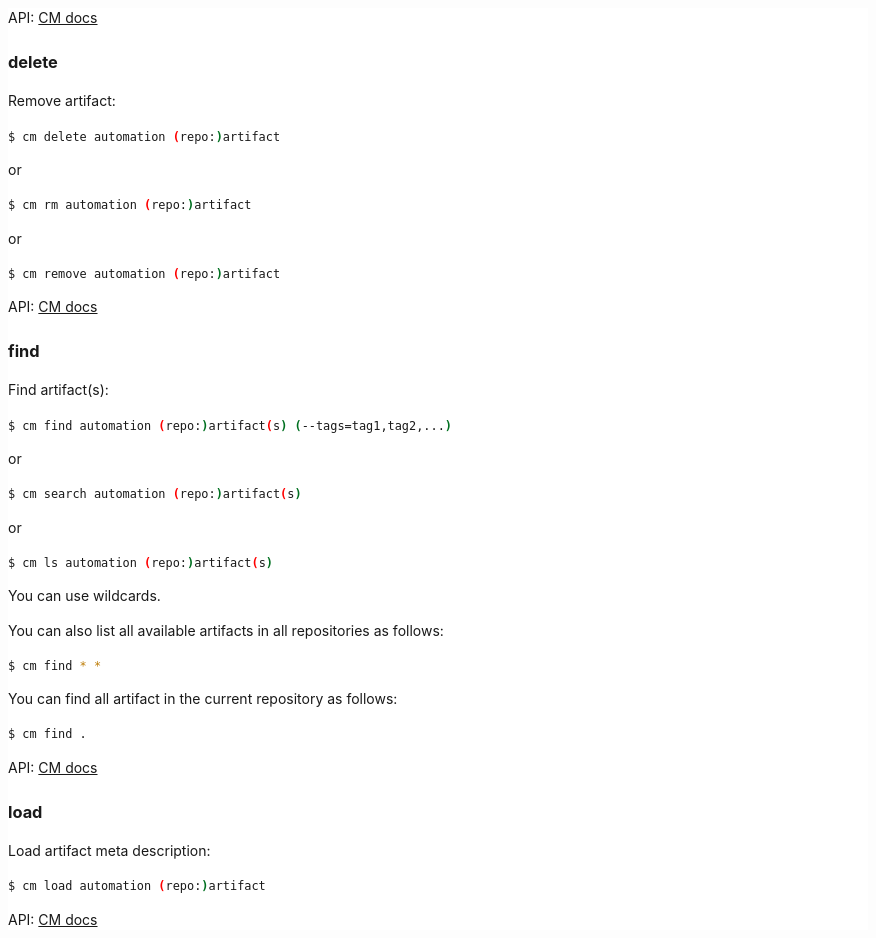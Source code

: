 API: [CM docs](https://cknowledge.org/docs/cm/api/cmind.html#cmind.automation.Automation.add)

### delete

Remove artifact:

```bash
$ cm delete automation (repo:)artifact
```
or
```bash
$ cm rm automation (repo:)artifact
```
or
```bash
$ cm remove automation (repo:)artifact
```

API: [CM docs](https://cknowledge.org/docs/cm/api/cmind.html#cmind.automation.Automation.delete)

### find

Find artifact(s):

```bash
$ cm find automation (repo:)artifact(s) (--tags=tag1,tag2,...)
```
or
```bash
$ cm search automation (repo:)artifact(s)
```
or
```bash
$ cm ls automation (repo:)artifact(s)
```

You can use wildcards.

You can also list all available artifacts in all repositories as follows:
```bash
$ cm find * *
```

You can find all artifact in the current repository as follows:
```bash
$ cm find .
```

API: [CM docs](https://cknowledge.org/docs/cm/api/cmind.html#cmind.automation.Automation.search)

### load

Load artifact meta description:

```bash
$ cm load automation (repo:)artifact
```
API: [CM docs](https://cknowledge.org/docs/cm/api/cmind.html#cmind.automation.Automation.load)
